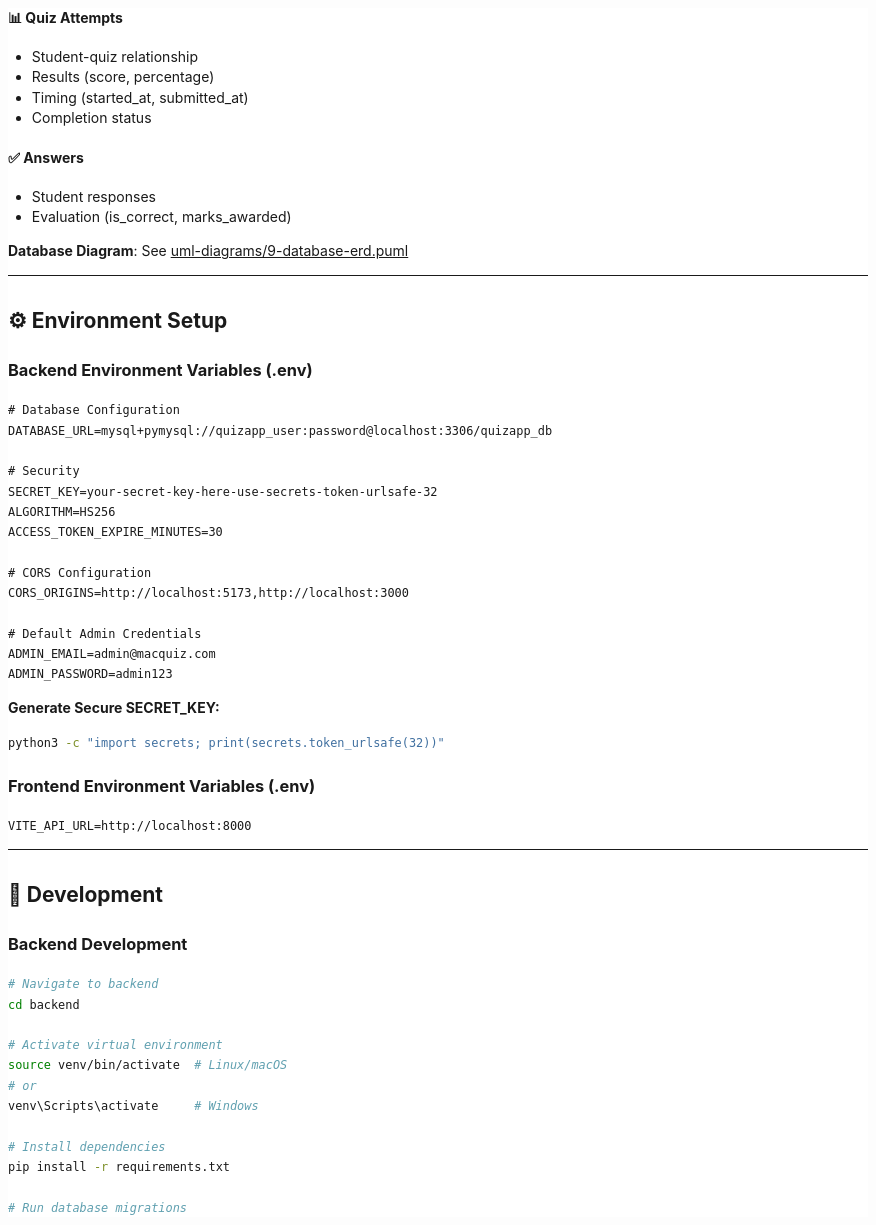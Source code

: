#### 📊 Quiz Attempts
- Student-quiz relationship
- Results (score, percentage)
- Timing (started_at, submitted_at)
- Completion status

#### ✅ Answers
- Student responses
- Evaluation (is_correct, marks_awarded)

**Database Diagram**: See [uml-diagrams/9-database-erd.puml](uml-diagrams/9-database-erd.puml)

---

## ⚙️ Environment Setup

### Backend Environment Variables (.env)

```env
# Database Configuration
DATABASE_URL=mysql+pymysql://quizapp_user:password@localhost:3306/quizapp_db

# Security
SECRET_KEY=your-secret-key-here-use-secrets-token-urlsafe-32
ALGORITHM=HS256
ACCESS_TOKEN_EXPIRE_MINUTES=30

# CORS Configuration
CORS_ORIGINS=http://localhost:5173,http://localhost:3000

# Default Admin Credentials
ADMIN_EMAIL=admin@macquiz.com
ADMIN_PASSWORD=admin123
```

**Generate Secure SECRET_KEY:**
```bash
python3 -c "import secrets; print(secrets.token_urlsafe(32))"
```

### Frontend Environment Variables (.env)

```env
VITE_API_URL=http://localhost:8000
```

---

## 🧪 Development

### Backend Development

```bash
# Navigate to backend
cd backend

# Activate virtual environment
source venv/bin/activate  # Linux/macOS
# or
venv\Scripts\activate     # Windows

# Install dependencies
pip install -r requirements.txt

# Run database migrations
```